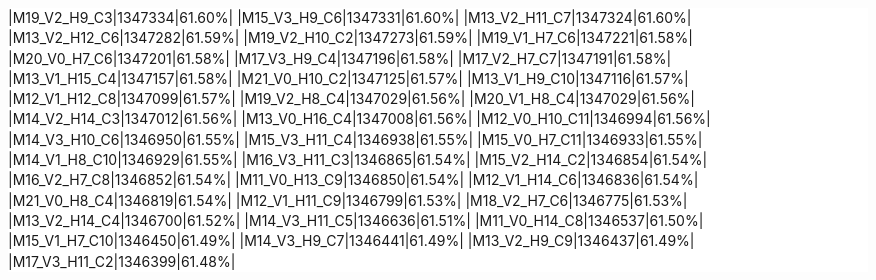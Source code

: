 |M19_V2_H9_C3|1347334|61.60%|
|M15_V3_H9_C6|1347331|61.60%|
|M13_V2_H11_C7|1347324|61.60%|
|M13_V2_H12_C6|1347282|61.59%|
|M19_V2_H10_C2|1347273|61.59%|
|M19_V1_H7_C6|1347221|61.58%|
|M20_V0_H7_C6|1347201|61.58%|
|M17_V3_H9_C4|1347196|61.58%|
|M17_V2_H7_C7|1347191|61.58%|
|M13_V1_H15_C4|1347157|61.58%|
|M21_V0_H10_C2|1347125|61.57%|
|M13_V1_H9_C10|1347116|61.57%|
|M12_V1_H12_C8|1347099|61.57%|
|M19_V2_H8_C4|1347029|61.56%|
|M20_V1_H8_C4|1347029|61.56%|
|M14_V2_H14_C3|1347012|61.56%|
|M13_V0_H16_C4|1347008|61.56%|
|M12_V0_H10_C11|1346994|61.56%|
|M14_V3_H10_C6|1346950|61.55%|
|M15_V3_H11_C4|1346938|61.55%|
|M15_V0_H7_C11|1346933|61.55%|
|M14_V1_H8_C10|1346929|61.55%|
|M16_V3_H11_C3|1346865|61.54%|
|M15_V2_H14_C2|1346854|61.54%|
|M16_V2_H7_C8|1346852|61.54%|
|M11_V0_H13_C9|1346850|61.54%|
|M12_V1_H14_C6|1346836|61.54%|
|M21_V0_H8_C4|1346819|61.54%|
|M12_V1_H11_C9|1346799|61.53%|
|M18_V2_H7_C6|1346775|61.53%|
|M13_V2_H14_C4|1346700|61.52%|
|M14_V3_H11_C5|1346636|61.51%|
|M11_V0_H14_C8|1346537|61.50%|
|M15_V1_H7_C10|1346450|61.49%|
|M14_V3_H9_C7|1346441|61.49%|
|M13_V2_H9_C9|1346437|61.49%|
|M17_V3_H11_C2|1346399|61.48%|